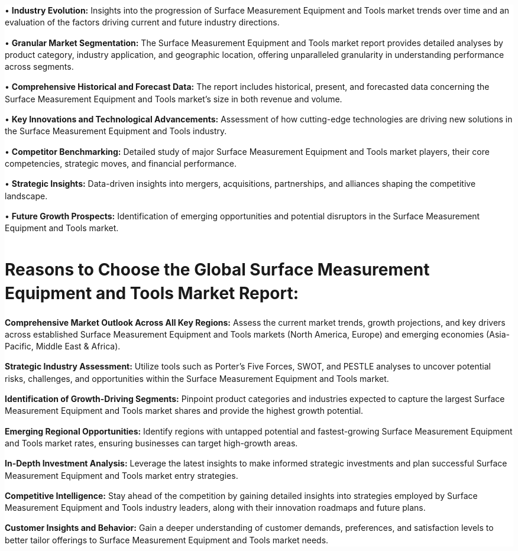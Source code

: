• <strong>Industry Evolution:</strong> Insights into the progression of Surface Measurement Equipment and Tools market trends over time and an evaluation of the factors driving current and future industry directions.

• <strong>Granular Market Segmentation:</strong> The Surface Measurement Equipment and Tools market report provides detailed analyses by product category, industry application, and geographic location, offering unparalleled granularity in understanding performance across segments.

• <strong>Comprehensive Historical and Forecast Data:</strong> The report includes historical, present, and forecasted data concerning the Surface Measurement Equipment and Tools market’s size in both revenue and volume.

• <strong>Key Innovations and Technological Advancements:</strong> Assessment of how cutting-edge technologies are driving new solutions in the Surface Measurement Equipment and Tools industry.

• <strong>Competitor Benchmarking:</strong> Detailed study of major Surface Measurement Equipment and Tools market players, their core competencies, strategic moves, and financial performance.

• <strong>Strategic Insights:</strong> Data-driven insights into mergers, acquisitions, partnerships, and alliances shaping the competitive landscape.

• <strong>Future Growth Prospects:</strong> Identification of emerging opportunities and potential disruptors in the Surface Measurement Equipment and Tools market.

# <strong>Reasons to Choose the Global Surface Measurement Equipment and Tools Market Report:</strong>

<strong>Comprehensive Market Outlook Across All Key Regions:</strong>
Assess the current market trends, growth projections, and key drivers across established Surface Measurement Equipment and Tools markets (North America, Europe) and emerging economies (Asia-Pacific, Middle East & Africa).

<strong>Strategic Industry Assessment:</strong>
Utilize tools such as Porter’s Five Forces, SWOT, and PESTLE analyses to uncover potential risks, challenges, and opportunities within the Surface Measurement Equipment and Tools market.

<strong>Identification of Growth-Driving Segments:</strong>
Pinpoint product categories and industries expected to capture the largest Surface Measurement Equipment and Tools market shares and provide the highest growth potential.

<strong>Emerging Regional Opportunities:</strong>
Identify regions with untapped potential and fastest-growing Surface Measurement Equipment and Tools market rates, ensuring businesses can target high-growth areas.

<strong>In-Depth Investment Analysis:</strong>
Leverage the latest insights to make informed strategic investments and plan successful Surface Measurement Equipment and Tools market entry strategies.

<strong>Competitive Intelligence:</strong>
Stay ahead of the competition by gaining detailed insights into strategies employed by Surface Measurement Equipment and Tools industry leaders, along with their innovation roadmaps and future plans.

<strong>Customer Insights and Behavior:</strong>
Gain a deeper understanding of customer demands, preferences, and satisfaction levels to better tailor offerings to Surface Measurement Equipment and Tools market needs.
